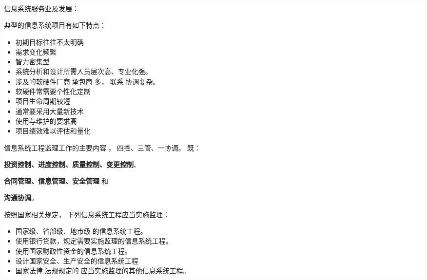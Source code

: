 

信息系统服务业及发展：

典型的信息系统项目有如下特点：

- 初期目标往往不太明确
- 需求变化频繁
- 智力密集型
- 系统分析和设计所需人员层次高、专业化强。
- 涉及的软硬件厂商 承包商 多， 联系 协调复杂。
- 软硬件常需要个性化定制
- 项目生命周期较短
- 通常要采用大量新技术
- 使用与维护的要求高
- 项目绩效难以评估和量化

信息系统工程监理工作的主要内容 ， 四控、三管、一协调。  既：

**投资控制、进度控制、质量控制、变更控制**、   

**合同管理、信息管理、安全管理** 和

**沟通协调**。

按照国家相关规定， 下列信息系统工程应当实施监理：

- 国家级、省部级、地市级 的信息系统工程。
- 使用银行贷款，规定需要实施监理的信息系统工程。
- 使用国家财政性资金的信息系统工程。
- 设计国家安全、生产安全的信息系统工程
- 国家法律 法规规定的 应当实施监理的其他信息系统工程。



